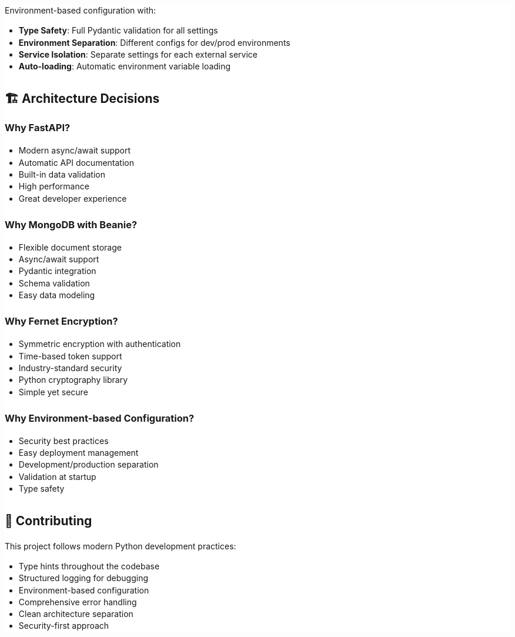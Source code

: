 Environment-based configuration with:

- **Type Safety**: Full Pydantic validation for all settings
- **Environment Separation**: Different configs for dev/prod environments
- **Service Isolation**: Separate settings for each external service
- **Auto-loading**: Automatic environment variable loading

## 🏗 Architecture Decisions

### Why FastAPI?

- Modern async/await support
- Automatic API documentation
- Built-in data validation
- High performance
- Great developer experience

### Why MongoDB with Beanie?

- Flexible document storage
- Async/await support
- Pydantic integration
- Schema validation
- Easy data modeling

### Why Fernet Encryption?

- Symmetric encryption with authentication
- Time-based token support
- Industry-standard security
- Python cryptography library
- Simple yet secure

### Why Environment-based Configuration?

- Security best practices
- Easy deployment management
- Development/production separation
- Validation at startup
- Type safety

## 🤝 Contributing

This project follows modern Python development practices:

- Type hints throughout the codebase
- Structured logging for debugging
- Environment-based configuration
- Comprehensive error handling
- Clean architecture separation
- Security-first approach
